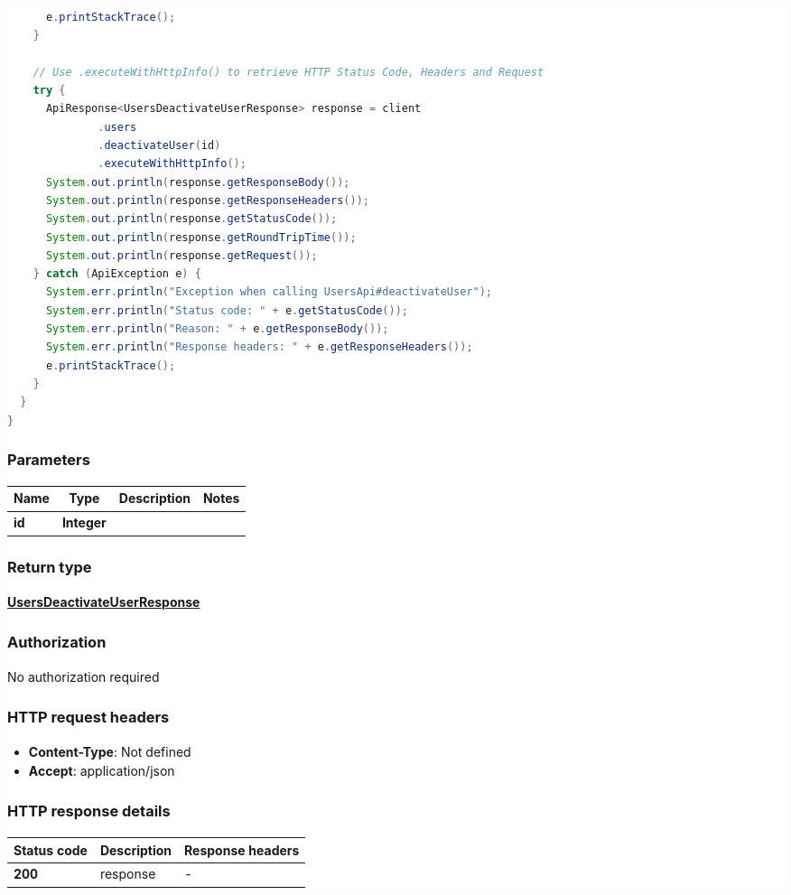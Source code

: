 ```java
      e.printStackTrace();
    }

    // Use .executeWithHttpInfo() to retrieve HTTP Status Code, Headers and Request
    try {
      ApiResponse<UsersDeactivateUserResponse> response = client
              .users
              .deactivateUser(id)
              .executeWithHttpInfo();
      System.out.println(response.getResponseBody());
      System.out.println(response.getResponseHeaders());
      System.out.println(response.getStatusCode());
      System.out.println(response.getRoundTripTime());
      System.out.println(response.getRequest());
    } catch (ApiException e) {
      System.err.println("Exception when calling UsersApi#deactivateUser");
      System.err.println("Status code: " + e.getStatusCode());
      System.err.println("Reason: " + e.getResponseBody());
      System.err.println("Response headers: " + e.getResponseHeaders());
      e.printStackTrace();
    }
  }
}

```

### Parameters

| Name | Type | Description  | Notes |
|------------- | ------------- | ------------- | -------------|
| **id** | **Integer**|  | |

### Return type

[**UsersDeactivateUserResponse**](UsersDeactivateUserResponse.md)

### Authorization

No authorization required

### HTTP request headers

 - **Content-Type**: Not defined
 - **Accept**: application/json

### HTTP response details
| Status code | Description | Response headers |
|-------------|-------------|------------------|
| **200** | response |  -  |
